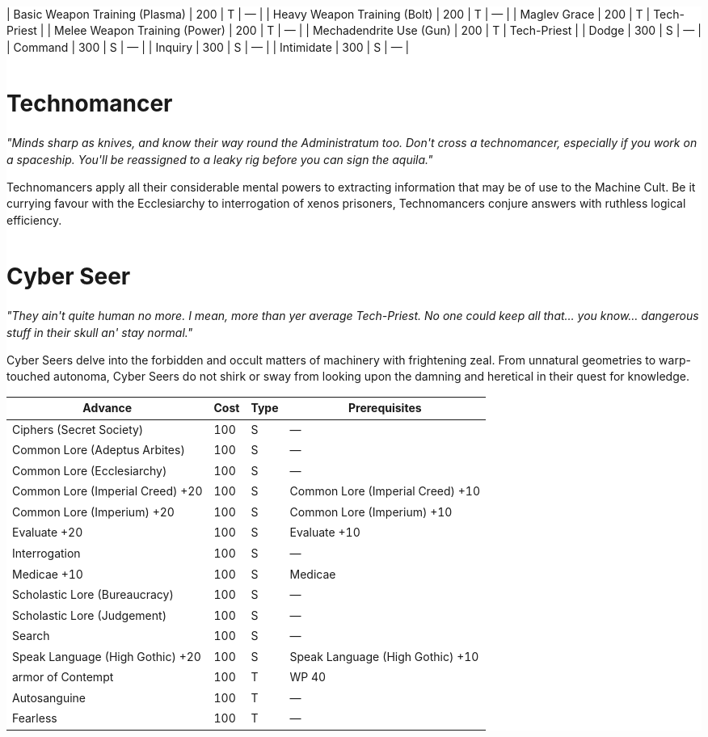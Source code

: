 | Basic Weapon Training (Plasma)       | 200      | T        | —                                  |
| Heavy Weapon Training (Bolt)         | 200      | T        | —                                  |
| Maglev Grace                         | 200      | T        | Tech-Priest                        |
| Melee Weapon Training (Power)        | 200      | T        | —                                  |
| Mechadendrite Use (Gun)              | 200      | T        | Tech-Priest                        |
| Dodge                                | 300      | S        | —                                  |
| Command                              | 300      | S        | —                                  |
| Inquiry                              | 300      | S        | —                                  |
| Intimidate                           | 300      | S        | —                                  |

# **Technomancer**

*"Minds sharp as knives, and know their way round the Administratum too. Don't cross a technomancer, especially if you work on a spaceship. You'll be reassigned to a leaky rig before you can sign the aquila."*

Technomancers apply all their considerable mental powers to extracting information that may be of use to the Machine Cult. Be it currying favour with the Ecclesiarchy to interrogation of xenos prisoners, Technomancers conjure answers with ruthless logical efficiency.

# **Cyber Seer**

*"They ain't quite human no more. I mean, more than yer average Tech-Priest. No one could keep all that… you know… dangerous stuff in their skull an' stay normal."*

Cyber Seers delve into the forbidden and occult matters of machinery with frightening zeal. From unnatural geometries to warp-touched autonoma, Cyber Seers do not shirk or sway from looking upon the damning and heretical in their quest for knowledge.

| Advance                                | Cost | Type | Prerequisites                    |
|----------------------------------------|------|------|----------------------------------|
| Ciphers (Secret Society)               | 100  | S    | —                                |
| Common Lore (Adeptus Arbites)          | 100  | S    | —                                |
| Common Lore (Ecclesiarchy)             | 100  | S    | —                                |
| Common Lore (Imperial Creed) +20       | 100  | S    | Common Lore (Imperial Creed) +10 |
| Common Lore (Imperium) +20             | 100  | S    | Common Lore (Imperium) +10       |
| Evaluate +20                           | 100  | S    | Evaluate +10                     |
| Interrogation                          | 100  | S    | —                                |
| Medicae +10                            | 100  | S    | Medicae                          |
| Scholastic Lore (Bureaucracy)          | 100  | S    | —                                |
| Scholastic Lore (Judgement)            | 100  | S    | —                                |
| Search                                 | 100  | S    | —                                |
| Speak Language (High Gothic) +20       | 100  | S    | Speak Language (High Gothic) +10 |
| armor of Contempt                      | 100  | T    | WP 40                            |
| Autosanguine                           | 100  | T    | —                                |
| Fearless                               | 100  | T    | —                                |